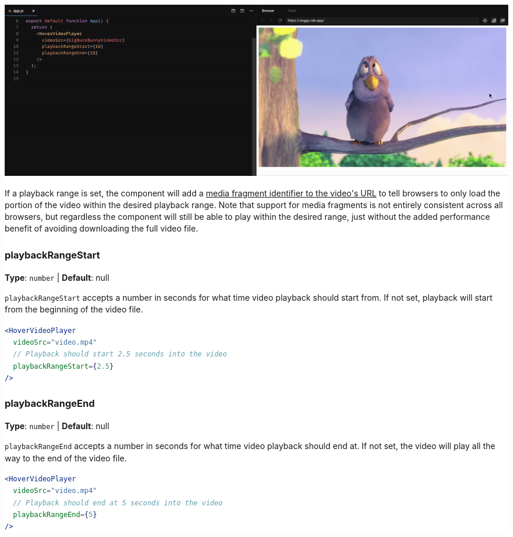 [![Demo of the playback range props being used](./assets/images/playback_range_demo.gif?raw=true)](https://codesandbox.io/s/hovervideoplayer-examples-playbackrange-unggy?file=/src/App.js)

If a playback range is set, the component will add a [media fragment identifier to the video's URL](https://developer.mozilla.org/en-US/docs/Web/Guide/Audio_and_video_delivery#specifying_playback_range) to tell browsers to only load the portion
of the video within the desired playback range. Note that support for media fragments is not entirely consistent across all browsers, but regardless the component will still be able to play within the desired range, just without the added performance benefit of avoiding downloading the full video file.

### playbackRangeStart

**Type**: `number` | **Default**: null

`playbackRangeStart` accepts a number in seconds for what time video playback should start from. If not set, playback will start from the beginning of the video file.

```jsx
<HoverVideoPlayer
  videoSrc="video.mp4"
  // Playback should start 2.5 seconds into the video
  playbackRangeStart={2.5}
/>
```

### playbackRangeEnd

**Type**: `number` | **Default**: null

`playbackRangeEnd` accepts a number in seconds for what time video playback should end at. If not set, the video will play all the way to the end of the video file.

```jsx
<HoverVideoPlayer
  videoSrc="video.mp4"
  // Playback should end at 5 seconds into the video
  playbackRangeEnd={5}
/>
```
